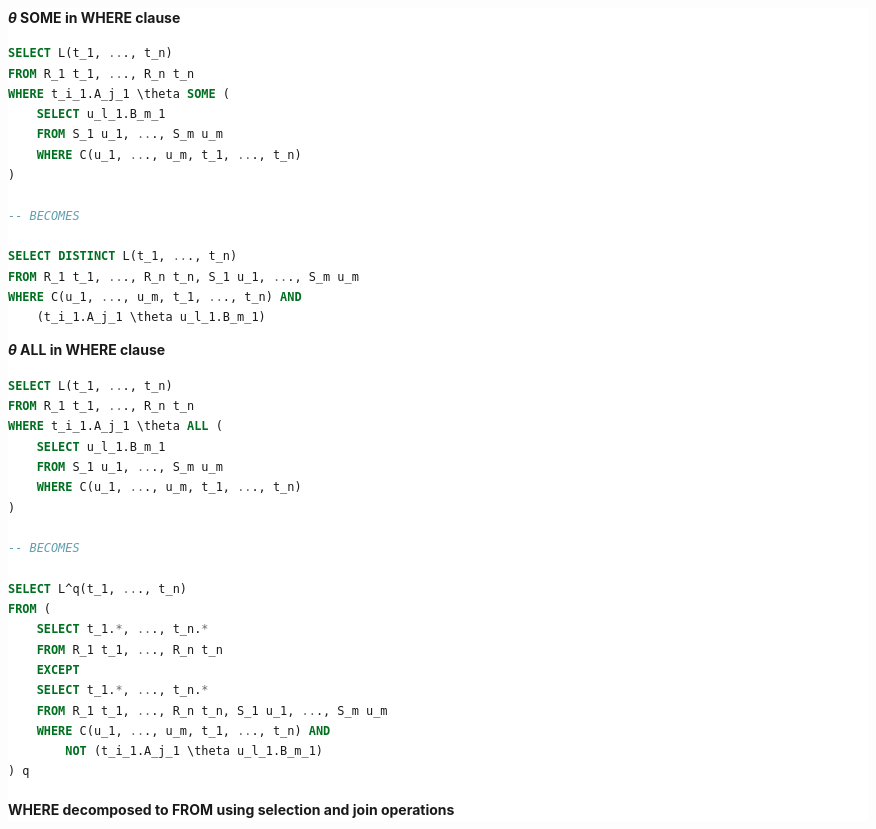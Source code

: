 **$\theta$ SOME in WHERE clause**
```sql
SELECT L(t_1, ..., t_n)
FROM R_1 t_1, ..., R_n t_n
WHERE t_i_1.A_j_1 \theta SOME (
	SELECT u_l_1.B_m_1
	FROM S_1 u_1, ..., S_m u_m
	WHERE C(u_1, ..., u_m, t_1, ..., t_n)	
)

-- BECOMES

SELECT DISTINCT L(t_1, ..., t_n)
FROM R_1 t_1, ..., R_n t_n, S_1 u_1, ..., S_m u_m
WHERE C(u_1, ..., u_m, t_1, ..., t_n) AND
	(t_i_1.A_j_1 \theta u_l_1.B_m_1)
```

**$\theta$ ALL in WHERE clause**
```sql
SELECT L(t_1, ..., t_n)
FROM R_1 t_1, ..., R_n t_n
WHERE t_i_1.A_j_1 \theta ALL (
	SELECT u_l_1.B_m_1
	FROM S_1 u_1, ..., S_m u_m
	WHERE C(u_1, ..., u_m, t_1, ..., t_n)
)

-- BECOMES

SELECT L^q(t_1, ..., t_n)
FROM (
	SELECT t_1.*, ..., t_n.*
	FROM R_1 t_1, ..., R_n t_n
	EXCEPT
	SELECT t_1.*, ..., t_n.*
	FROM R_1 t_1, ..., R_n t_n, S_1 u_1, ..., S_m u_m
	WHERE C(u_1, ..., u_m, t_1, ..., t_n) AND
		NOT (t_i_1.A_j_1 \theta u_l_1.B_m_1)
) q
```

#### WHERE decomposed to FROM using selection and join operations


